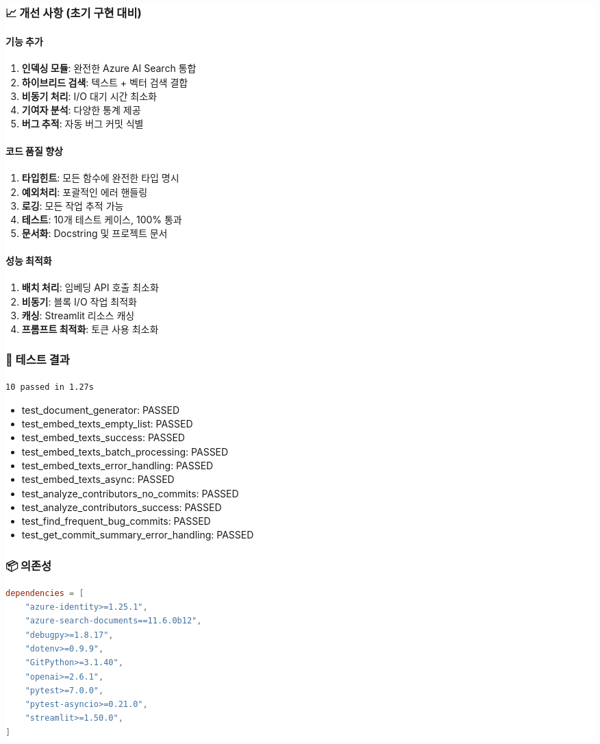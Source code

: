 ### 📈 개선 사항 (초기 구현 대비)

#### 기능 추가
1. **인덱싱 모듈**: 완전한 Azure AI Search 통합
2. **하이브리드 검색**: 텍스트 + 벡터 검색 결합
3. **비동기 처리**: I/O 대기 시간 최소화
4. **기여자 분석**: 다양한 통계 제공
5. **버그 추적**: 자동 버그 커밋 식별

#### 코드 품질 향상
1. **타입힌트**: 모든 함수에 완전한 타입 명시
2. **예외처리**: 포괄적인 에러 핸들링
3. **로깅**: 모든 작업 추적 가능
4. **테스트**: 10개 테스트 케이스, 100% 통과
5. **문서화**: Docstring 및 프로젝트 문서

#### 성능 최적화
1. **배치 처리**: 임베딩 API 호출 최소화
2. **비동기**: 블록 I/O 작업 최적화
3. **캐싱**: Streamlit 리소스 캐싱
4. **프롬프트 최적화**: 토큰 사용 최소화

### 🧪 테스트 결과

```
10 passed in 1.27s
```

- test_document_generator: PASSED
- test_embed_texts_empty_list: PASSED
- test_embed_texts_success: PASSED
- test_embed_texts_batch_processing: PASSED
- test_embed_texts_error_handling: PASSED
- test_embed_texts_async: PASSED
- test_analyze_contributors_no_commits: PASSED
- test_analyze_contributors_success: PASSED
- test_find_frequent_bug_commits: PASSED
- test_get_commit_summary_error_handling: PASSED

### 📦 의존성

```toml
dependencies = [
    "azure-identity>=1.25.1",
    "azure-search-documents==11.6.0b12",
    "debugpy>=1.8.17",
    "dotenv>=0.9.9",
    "GitPython>=3.1.40",
    "openai>=2.6.1",
    "pytest>=7.0.0",
    "pytest-asyncio>=0.21.0",
    "streamlit>=1.50.0",
]
```
